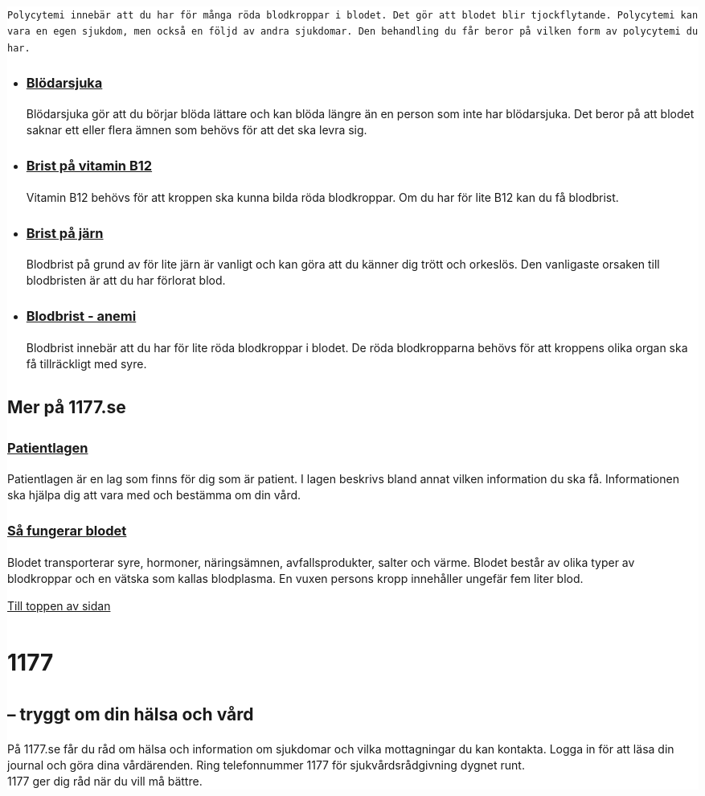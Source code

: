     Polycytemi innebär att du har för många röda blodkroppar i blodet. Det gör att blodet blir tjockflytande. Polycytemi kan vara en egen sjukdom, men också en följd av andra sjukdomar. Den behandling du får beror på vilken form av polycytemi du har.
    
*   ### [Blödarsjuka](https://www.1177.se/sjukdomar--besvar/hjarta-och-blodkarl/blodsjukdomar/blodarsjuka/)
    
    Blödarsjuka gör att du börjar blöda lättare och kan blöda längre än en person som inte har blödarsjuka. Det beror på att blodet saknar ett eller flera ämnen som behövs för att det ska levra sig.
    
*   ### [Brist på vitamin B12](https://www.1177.se/sjukdomar--besvar/hjarta-och-blodkarl/blodsjukdomar/blodbrist-pa-grund-av-for-lite-vitamin-b12/)
    
    Vitamin B12 behövs för att kroppen ska kunna bilda röda blodkroppar. Om du har för lite B12 kan du få blodbrist.
    
*   ### [Brist på järn](https://www.1177.se/sjukdomar--besvar/hjarta-och-blodkarl/blodsjukdomar/blodbrist-pa-grund-av-for-lite-jarn/)
    
    Blodbrist på grund av för lite järn är vanligt och kan göra att du känner dig trött och orkeslös. Den vanligaste orsaken till blodbristen är att du har förlorat blod.
    
*   ### [Blodbrist - anemi](https://www.1177.se/sjukdomar--besvar/hjarta-och-blodkarl/blodsjukdomar/blodbrist/)
    
    Blodbrist innebär att du har för lite röda blodkroppar i blodet. De röda blodkropparna behövs för att kroppens olika organ ska få tillräckligt med syre.
    

Mer på 1177.se
--------------

### [Patientlagen](https://www.1177.se/sa-fungerar-varden/var-med-och-bestam-om-din-vard/patientlagen/)

Patientlagen är en lag som finns för dig som är patient. I lagen beskrivs bland annat vilken information du ska få. Informationen ska hjälpa dig att vara med och bestämma om din vård.

### [Så fungerar blodet](https://www.1177.se/liv--halsa/sa-fungerar-kroppen/blodet/)

Blodet transporterar syre, hormoner, näringsämnen, avfallsprodukter, salter och värme. Blodet består av olika typer av blodkroppar och en vätska som kallas blodplasma. En vuxen persons kropp innehåller ungefär fem liter blod.

[Till toppen av sidan](https://www.1177.se/sjukdomar--besvar/hjarta-och-blodkarl/blodsjukdomar/#)

1177
====

– tryggt om din hälsa och vård
------------------------------

På 1177.se får du råd om hälsa och information om sjukdomar och vilka mottagningar du kan kontakta. Logga in för att läsa din journal och göra dina vårdärenden. Ring telefonnummer 1177 för sjukvårdsrådgivning dygnet runt.  
1177 ger dig råd när du vill må bättre.
